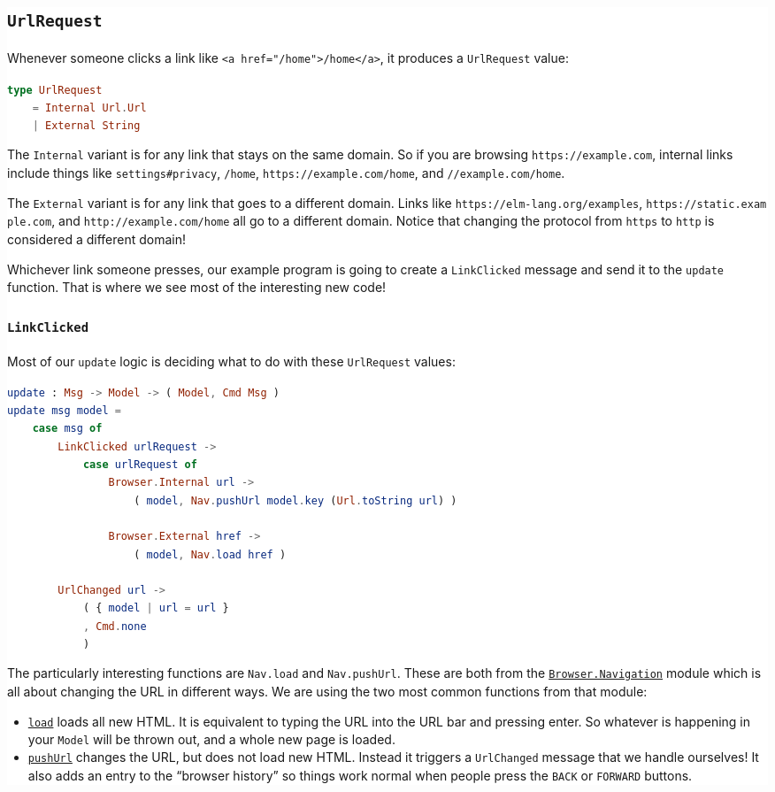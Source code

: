 ## `UrlRequest`

Whenever someone clicks a link like `<a href="/home">/home</a>`, it produces a `UrlRequest` value:

```elm
type UrlRequest
    = Internal Url.Url
    | External String
```

The `Internal` variant is for any link that stays on the same domain. So if you are browsing `https://example.com`, internal links include things like `settings#privacy`, `/home`, `https://example.com/home`, and `//example.com/home`.

The `External` variant is for any link that goes to a different domain. Links like `https://elm-lang.org/examples`, `https://static.example.com`, and `http://example.com/home` all go to a different domain. Notice that changing the protocol from `https` to `http` is considered a different domain!

Whichever link someone presses, our example program is going to create a `LinkClicked` message and send it to the `update` function. That is where we see most of the interesting new code!

### `LinkClicked`

Most of our `update` logic is deciding what to do with these `UrlRequest` values:

```elm
update : Msg -> Model -> ( Model, Cmd Msg )
update msg model =
    case msg of
        LinkClicked urlRequest ->
            case urlRequest of
                Browser.Internal url ->
                    ( model, Nav.pushUrl model.key (Url.toString url) )

                Browser.External href ->
                    ( model, Nav.load href )

        UrlChanged url ->
            ( { model | url = url }
            , Cmd.none
            )
```

The particularly interesting functions are `Nav.load` and `Nav.pushUrl`. These are both from the [`Browser.Navigation`](https://package.elm-lang.org/packages/elm/browser/latest/Browser-Navigation) module which is all about changing the URL in different ways. We are using the two most common functions from that module:

- [`load`](https://package.elm-lang.org/packages/elm/browser/latest/Browser-Navigation#load) loads all new HTML. It is equivalent to typing the URL into the URL bar and pressing enter. So whatever is happening in your `Model` will be thrown out, and a whole new page is loaded.
- [`pushUrl`](https://package.elm-lang.org/packages/elm/browser/latest/Browser-Navigation#pushUrl) changes the URL, but does not load new HTML. Instead it triggers a `UrlChanged` message that we handle ourselves! It also adds an entry to the “browser history” so things work normal when people press the `BACK` or `FORWARD` buttons.
